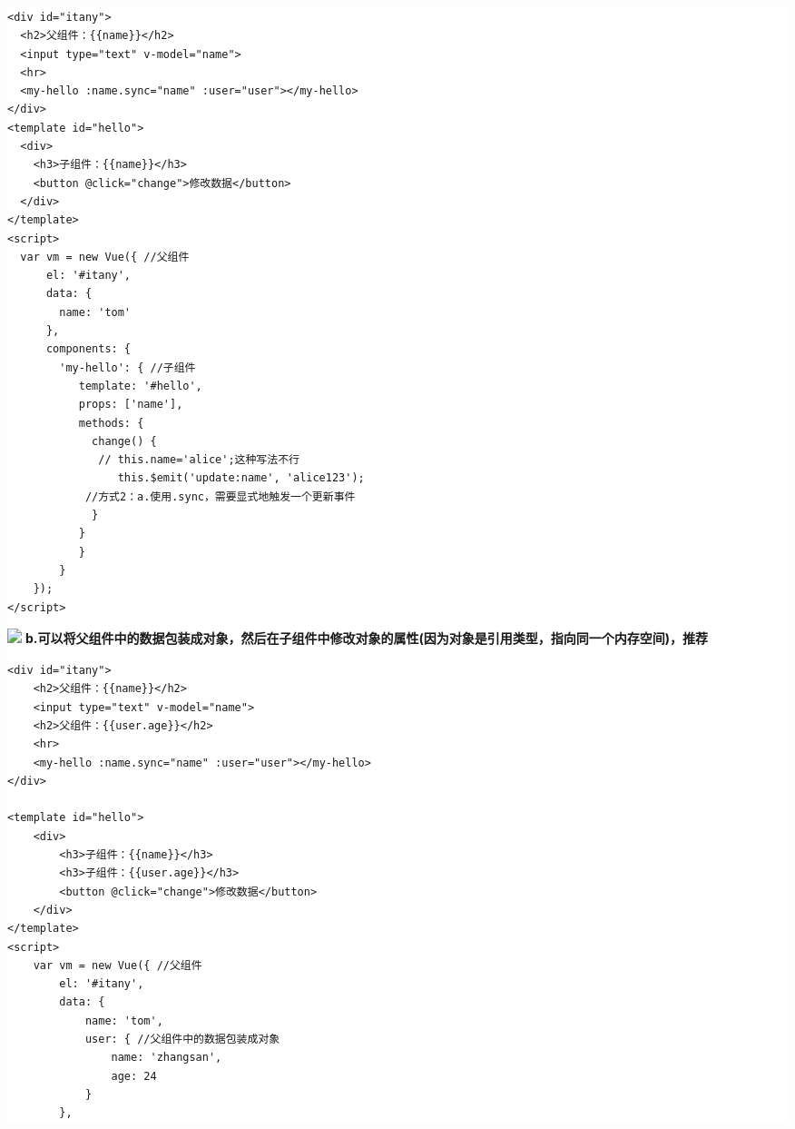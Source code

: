 ```
<div id="itany">
  <h2>父组件：{{name}}</h2>
  <input type="text" v-model="name">
  <hr>
  <my-hello :name.sync="name" :user="user"></my-hello>
</div>
<template id="hello">
  <div> 
    <h3>子组件：{{name}}</h3>
    <button @click="change">修改数据</button>
  </div>
</template>
<script>
  var vm = new Vue({ //父组件
	  el: '#itany',
	  data: {
		name: 'tom'
	  },
	  components: {
		'my-hello': { //子组件
		   template: '#hello',
		   props: ['name'],
		   methods: {
		     change() {
		      // this.name='alice';这种写法不行
		         this.$emit('update:name', 'alice123');
			//方式2：a.使用.sync，需要显式地触发一个更新事件
		     }
		   }
	       }
	    }
	});
</script>
```

![](https://user-gold-cdn.xitu.io/2018/8/2/164f680d17991472?w=280&h=195&f=gif&s=48485)
**b.可以将父组件中的数据包装成对象，然后在子组件中修改对象的属性(因为对象是引用类型，指向同一个内存空间)，推荐**
```
<div id="itany">
    <h2>父组件：{{name}}</h2>
    <input type="text" v-model="name">
    <h2>父组件：{{user.age}}</h2>
    <hr>
    <my-hello :name.sync="name" :user="user"></my-hello>
</div>

<template id="hello">
    <div>
        <h3>子组件：{{name}}</h3>
        <h3>子组件：{{user.age}}</h3>
        <button @click="change">修改数据</button>
    </div>
</template>
<script>
    var vm = new Vue({ //父组件
        el: '#itany',
        data: {
            name: 'tom',
            user: { //父组件中的数据包装成对象
                name: 'zhangsan',
                age: 24
            }
        },
```